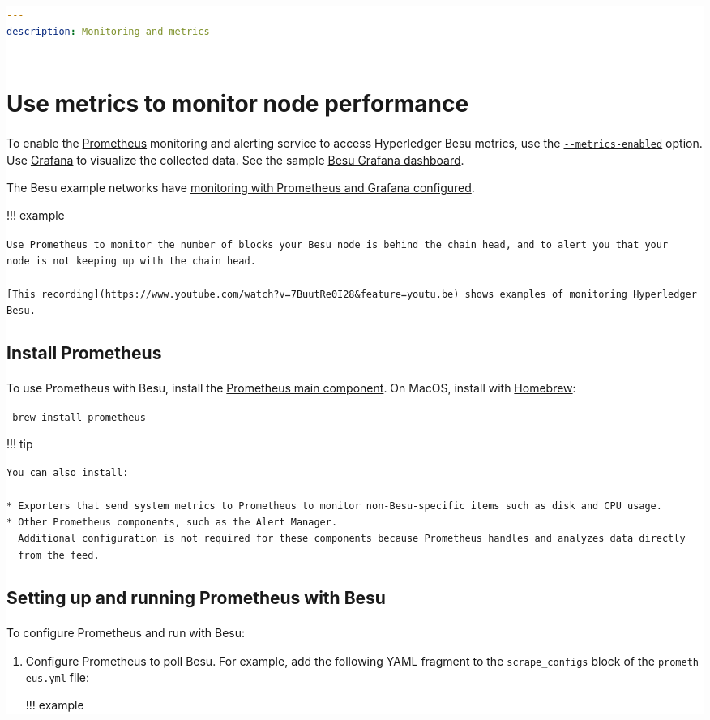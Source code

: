```yaml
---
description: Monitoring and metrics
---
```


# Use metrics to monitor node performance

To enable the [Prometheus](https://prometheus.io/) monitoring and alerting service to access Hyperledger Besu metrics,
use the [`--metrics-enabled`](../../reference/cli/options.md#metrics-enabled) option.
Use [Grafana](https://grafana.com/) to visualize the collected data.
See the sample [Besu Grafana dashboard](https://grafana.com/dashboards/10273).

The Besu example networks have [monitoring with Prometheus and Grafana configured].

!!! example

    Use Prometheus to monitor the number of blocks your Besu node is behind the chain head, and to alert you that your
    node is not keeping up with the chain head.

    [This recording](https://www.youtube.com/watch?v=7BuutRe0I28&feature=youtu.be) shows examples of monitoring Hyperledger Besu.

## Install Prometheus

To use Prometheus with Besu, install the [Prometheus main component](https://prometheus.io/download/).
On MacOS, install with [Homebrew](https://formulae.brew.sh/formula/prometheus):

```bash
 brew install prometheus
```

!!! tip

    You can also install:

    * Exporters that send system metrics to Prometheus to monitor non-Besu-specific items such as disk and CPU usage.
    * Other Prometheus components, such as the Alert Manager.
      Additional configuration is not required for these components because Prometheus handles and analyzes data directly
      from the feed.

## Setting up and running Prometheus with Besu

To configure Prometheus and run with Besu:

1. Configure Prometheus to poll Besu.
   For example, add the following YAML fragment to the `scrape_configs` block of the `prometheus.yml` file:

    !!! example


[monitoring with Prometheus and Grafana configured]: ../../../private-networks/tutorials/quickstart.md#monitor-nodes-with-prometheus-and-grafana